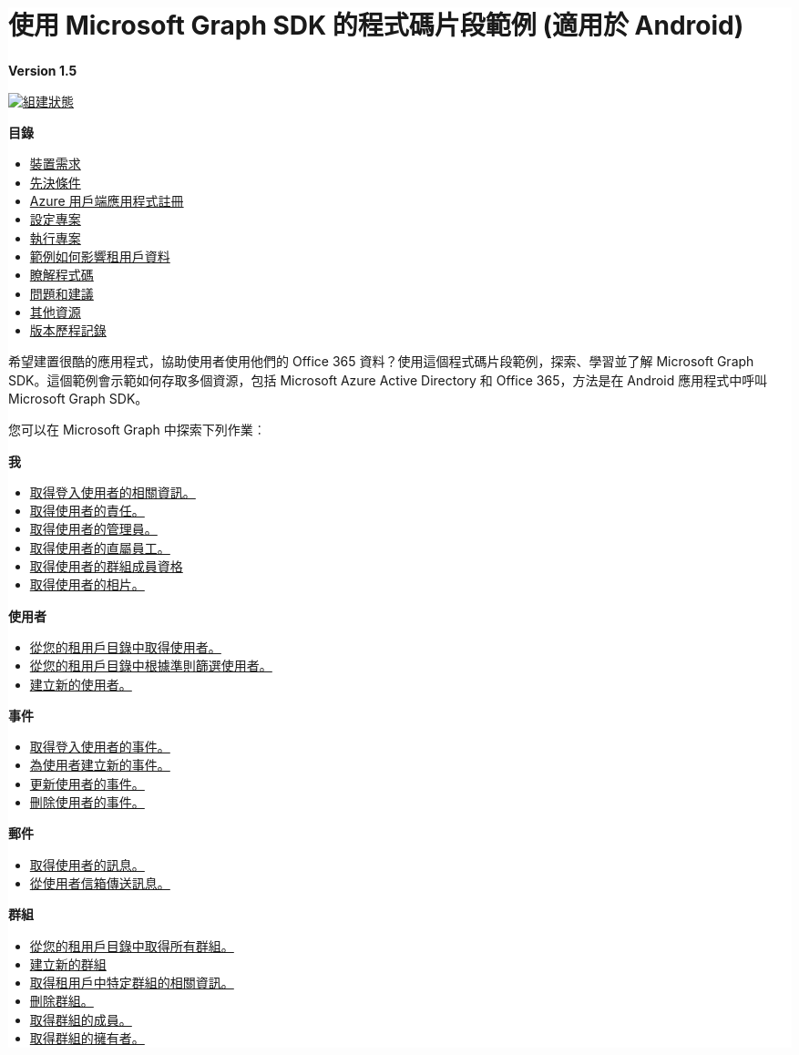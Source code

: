 # <a name="snippets-sample-for-android-using-the-microsoft-graph-sdk"></a>使用 Microsoft Graph SDK 的程式碼片段範例 (適用於 Android)
**Version 1.5**

[![組建狀態](https://travis-ci.org/microsoftgraph/android-java-snippets-sample.svg?branch=master)](https://travis-ci.org/microsoftgraph/android-java-snippets-sample)

**目錄**

* [裝置需求](#device-requirement)
* [先決條件](#prerequisites)
* [Azure 用戶端應用程式註冊](#azure-client-application-registration)
* [設定專案](#configure-the-project)
* [執行專案](#run-the-project)
* [範例如何影響租用戶資料](#how-the-sample-affects-your-tenant-data)
* [瞭解程式碼](#understand-the-code)
* [問題和建議](#questions-and-comments)
* [其他資源](#additional-resources)
* [版本歷程記錄](#version-history)

希望建置很酷的應用程式，協助使用者使用他們的 Office 365 資料？使用這個程式碼片段範例，探索、學習並了解 Microsoft Graph SDK。這個範例會示範如何存取多個資源，包括 Microsoft Azure Active Directory 和 Office 365，方法是在 Android 應用程式中呼叫 Microsoft Graph SDK。

您可以在 Microsoft Graph 中探索下列作業︰

**我**

* [取得登入使用者的相關資訊。](app/src/main/java/com/microsoft/graph/snippets/snippet/MeSnippets.java#L44)
* [取得使用者的責任。](app/src/main/java/com/microsoft/graph/snippets/snippet/MeSnippets.java#L67)
* [取得使用者的管理員。](app/src/main/java/com/microsoft/graph/snippets/snippet/MeSnippets.java#L94)
* [取得使用者的直屬員工。](app/src/main/java/com/microsoft/graph/snippets/snippet/MeSnippets.java#L117)
* [取得使用者的群組成員資格](app/src/main/java/com/microsoft/graph/snippets/snippet/MeSnippets.java#L140)
* [取得使用者的相片。](app/src/main/java/com/microsoft/graph/snippets/snippet/MeSnippets.java#L164)

**使用者**

* [從您的租用戶目錄中取得使用者。](app/src/main/java/com/microsoft/graph/snippets/snippet/UsersSnippets.java#L49)
* [從您的租用戶目錄中根據準則篩選使用者。](app/src/main/java/com/microsoft/graph/snippets/snippet/UsersSnippets.java#L80)
* [建立新的使用者。](app/src/main/java/com/microsoft/graph/snippets/snippet/UsersSnippets.java#L113)

**事件**

* [取得登入使用者的事件。](app/src/main/java/com/microsoft/graph/snippets/snippet/EventsSnippets.java#L51)
* [為使用者建立新的事件。](app/src/main/java/com/microsoft/graph/snippets/snippet/EventsSnippets.java#L83)
* [更新使用者的事件。](app/src/main/java/com/microsoft/graph/snippets/snippet/EventsSnippets.java#L118)
* [刪除使用者的事件。](app/src/main/java/com/microsoft/graph/snippets/snippet/EventsSnippets.java#L170)

**郵件**

* [取得使用者的訊息。](app/src/main/java/com/microsoft/graph/snippets/snippet/MessageSnippets.java#L51)
* [從使用者信箱傳送訊息。](app/src/main/java/com/microsoft/graph/snippets/snippet/MessageSnippets.java#L82)

**群組**

* [從您的租用戶目錄中取得所有群組。](app/src/main/java/com/microsoft/graph/snippets/snippet/GroupsSnippets.java#L184)
* [建立新的群組](app/src/main/java/com/microsoft/graph/snippets/snippet/GroupsSnippets.java#L191)
* [取得租用戶中特定群組的相關資訊。](app/src/main/java/com/microsoft/graph/snippets/snippet/GroupsSnippets.java#L45)
* [刪除群組。](app/src/main/java/com/microsoft/graph/snippets/snippet/GroupsSnippets.java#L248)
* [取得群組的成員。](app/src/main/java/com/microsoft/graph/snippets/snippet/GroupsSnippets.java#L90)
* [取得群組的擁有者。](app/src/main/java/com/microsoft/graph/snippets/snippet/GroupsSnippets.java#L137)
